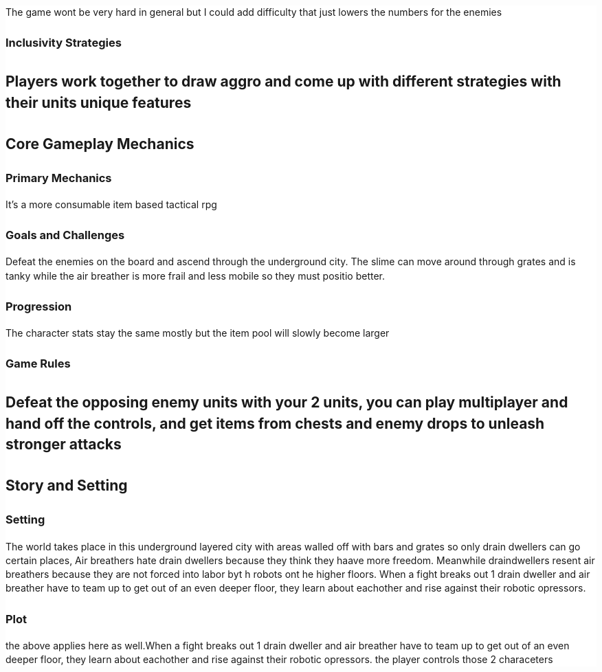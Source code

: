 The game wont be very hard in general but I could add difficulty that just lowers the numbers for the enemies


### Inclusivity Strategies

Players work together to draw aggro and come up with different strategies with their units unique features 
---


## Core Gameplay Mechanics


### Primary Mechanics

It’s a more consumable item based tactical rpg
### Goals and Challenges



Defeat the enemies on the board and ascend through the underground city. The slime can move around through grates and is tanky while the air breather is more frail and less mobile so they must positio better.
### Progression

The character stats stay the same mostly but the item pool will slowly become larger

### Game Rules

Defeat the opposing enemy units with your 2 units, you can play multiplayer and hand off the controls, and get items from chests and enemy drops to unleash stronger attacks
---


## Story and Setting


### Setting

The world takes place in this underground layered city with areas walled off with bars and grates so only drain dwellers can go certain places, Air breathers hate drain dwellers because they think they haave more freedom. Meanwhile draindwellers resent air breathers because they are not forced into labor byt h robots ont he higher floors. When a fight breaks out 1 drain dweller and air breather have to team up to get out of an even deeper floor, they learn about eachother and rise against their robotic opressors.

### Plot

the above applies here as well.When a fight breaks out 1 drain dweller and air breather have to team up to get out of an even deeper floor, they learn about eachother and rise against their robotic opressors. the player controls those 2 characeters
